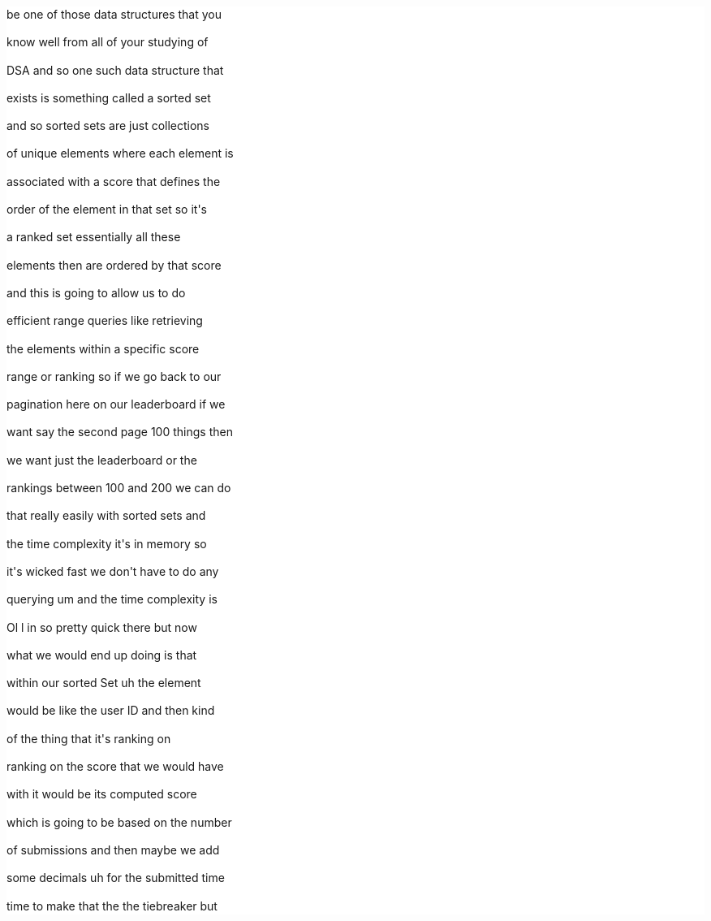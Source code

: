 be one of those data structures that you

know well from all of your studying of

DSA and so one such data structure that

exists is something called a sorted set

and so sorted sets are just collections

of unique elements where each element is

associated with a score that defines the

order of the element in that set so it's

a ranked set essentially all these

elements then are ordered by that score

and this is going to allow us to do

efficient range queries like retrieving

the elements within a specific score

range or ranking so if we go back to our

pagination here on our leaderboard if we

want say the second page 100 things then

we want just the leaderboard or the

rankings between 100 and 200 we can do

that really easily with sorted sets and

the time complexity it's in memory so

it's wicked fast we don't have to do any

querying um and the time complexity is

Ol l in so pretty quick there but now

what we would end up doing is that

within our sorted Set uh the element

would be like the user ID and then kind

of the thing that it's ranking on

ranking on the score that we would have

with it would be its computed score

which is going to be based on the number

of submissions and then maybe we add

some decimals uh for the submitted time

time to make that the the tiebreaker but
